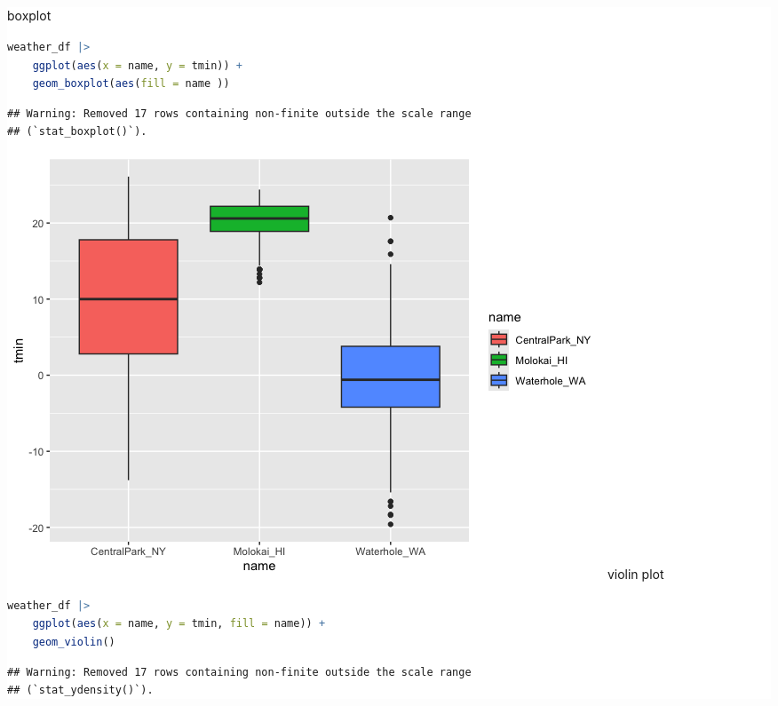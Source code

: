 
boxplot

``` r
weather_df |> 
    ggplot(aes(x = name, y = tmin)) +
    geom_boxplot(aes(fill = name )) 
```

    ## Warning: Removed 17 rows containing non-finite outside the scale range
    ## (`stat_boxplot()`).

![](Data_viz_1_files/figure-gfm/unnamed-chunk-22-1.png) violin
plot

``` r
weather_df |> 
    ggplot(aes(x = name, y = tmin, fill = name)) +
    geom_violin() 
```

    ## Warning: Removed 17 rows containing non-finite outside the scale range
    ## (`stat_ydensity()`).
